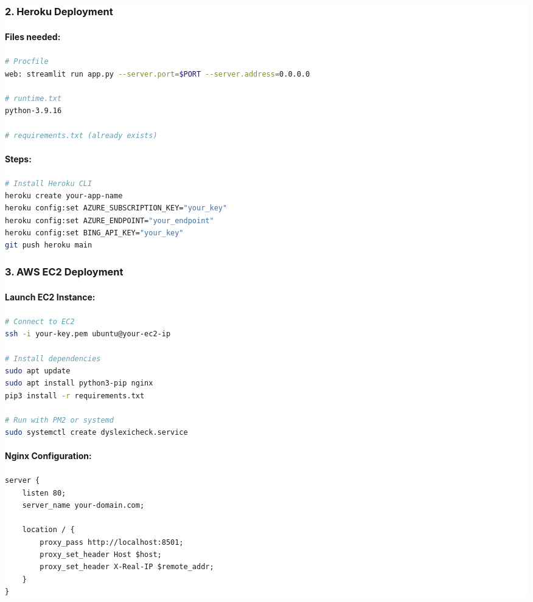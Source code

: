 ### 2. Heroku Deployment

#### Files needed:
```bash
# Procfile
web: streamlit run app.py --server.port=$PORT --server.address=0.0.0.0

# runtime.txt
python-3.9.16

# requirements.txt (already exists)
```

#### Steps:
```bash
# Install Heroku CLI
heroku create your-app-name
heroku config:set AZURE_SUBSCRIPTION_KEY="your_key"
heroku config:set AZURE_ENDPOINT="your_endpoint"
heroku config:set BING_API_KEY="your_key"
git push heroku main
```

### 3. AWS EC2 Deployment

#### Launch EC2 Instance:
```bash
# Connect to EC2
ssh -i your-key.pem ubuntu@your-ec2-ip

# Install dependencies
sudo apt update
sudo apt install python3-pip nginx
pip3 install -r requirements.txt

# Run with PM2 or systemd
sudo systemctl create dyslexicheck.service
```

#### Nginx Configuration:
```nginx
server {
    listen 80;
    server_name your-domain.com;
    
    location / {
        proxy_pass http://localhost:8501;
        proxy_set_header Host $host;
        proxy_set_header X-Real-IP $remote_addr;
    }
}
```
